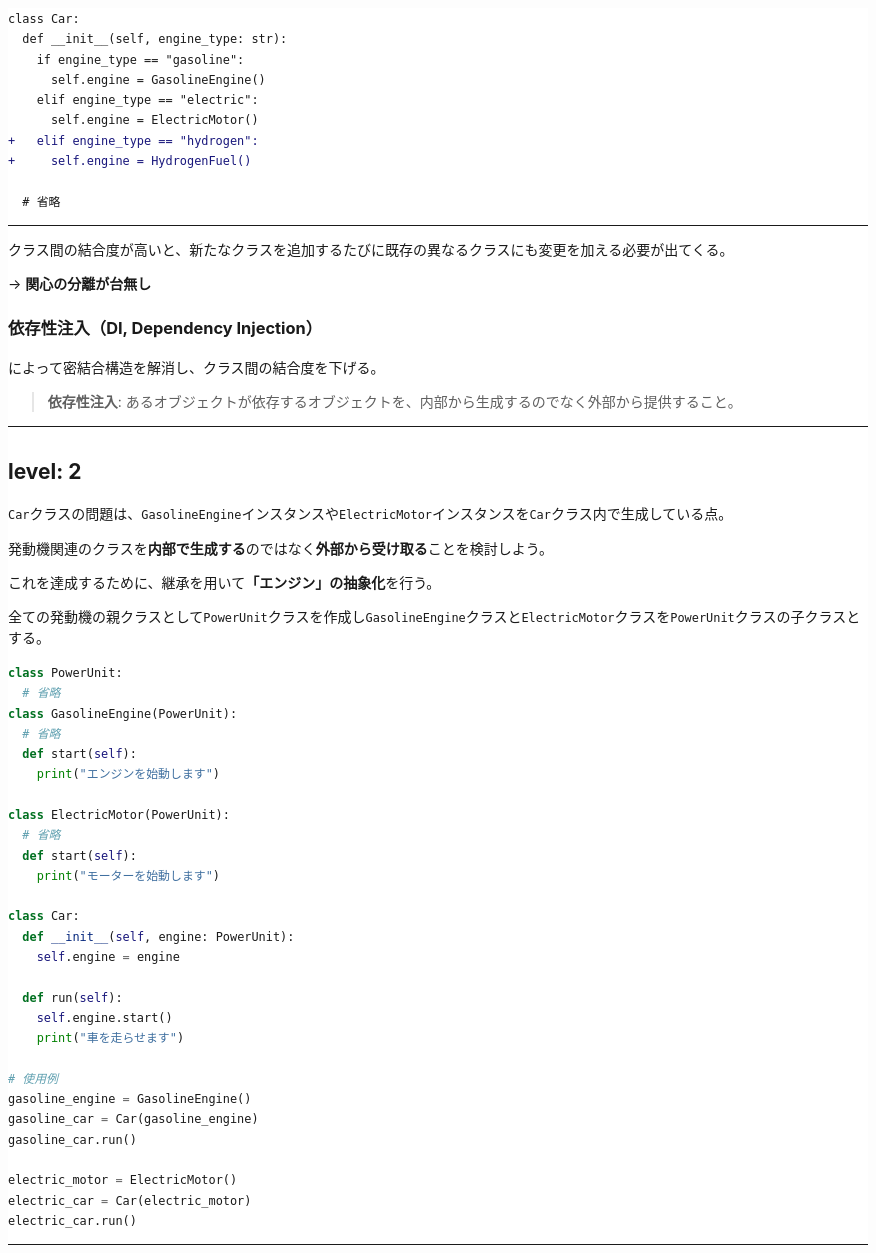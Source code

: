 ```diff {*}{lines:true}
class Car:
  def __init__(self, engine_type: str):
    if engine_type == "gasoline":
      self.engine = GasolineEngine()
    elif engine_type == "electric":
      self.engine = ElectricMotor()
+   elif engine_type == "hydrogen":
+     self.engine = HydrogenFuel()
  
  # 省略
```
---

クラス間の結合度が高いと、新たなクラスを追加するたびに既存の異なるクラスにも変更を加える必要が出てくる。

→ <b class="warn">関心の分離が台無し</b>

### <b class="safe">依存性注入</b>（DI, Dependency Injection）

によって密結合構造を解消し、クラス間の結合度を下げる。

> **依存性注入**: あるオブジェクトが依存するオブジェクトを、内部から生成するのでなく外部から提供すること。

---
level: 2
---

`Car`クラスの問題は、`GasolineEngine`インスタンスや`ElectricMotor`インスタンスを`Car`クラス内で生成している点。

発動機関連のクラスを<b class="warn">内部で生成する</b>のではなく<b class="safe">外部から受け取る</b>ことを検討しよう。

これを達成するために、継承を用いて<b class="safe">「エンジン」の抽象化</b>を行う。

全ての発動機の親クラスとして`PowerUnit`クラスを作成し`GasolineEngine`クラスと`ElectricMotor`クラスを`PowerUnit`クラスの子クラスとする。

```python {*|1-2|3-6,8-11|14}{lines:true, maxHeight:'200px'}
class PowerUnit:
  # 省略
class GasolineEngine(PowerUnit):
  # 省略
  def start(self):
    print("エンジンを始動します")

class ElectricMotor(PowerUnit):
  # 省略
  def start(self):
    print("モーターを始動します")

class Car:
  def __init__(self, engine: PowerUnit):
    self.engine = engine

  def run(self):
    self.engine.start()
    print("車を走らせます")

# 使用例
gasoline_engine = GasolineEngine()
gasoline_car = Car(gasoline_engine)
gasoline_car.run()

electric_motor = ElectricMotor()
electric_car = Car(electric_motor)
electric_car.run()
```

---